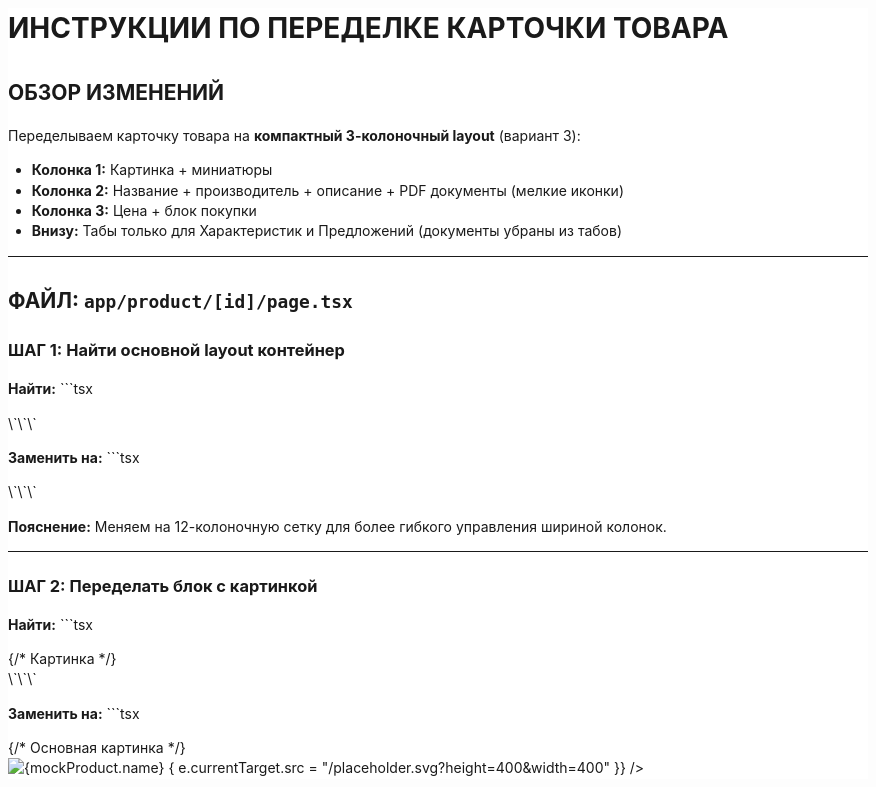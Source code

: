 # ИНСТРУКЦИИ ПО ПЕРЕДЕЛКЕ КАРТОЧКИ ТОВАРА

## ОБЗОР ИЗМЕНЕНИЙ

Переделываем карточку товара на **компактный 3-колоночный layout** (вариант 3):
- **Колонка 1:** Картинка + миниатюры
- **Колонка 2:** Название + производитель + описание + PDF документы (мелкие иконки)
- **Колонка 3:** Цена + блок покупки
- **Внизу:** Табы только для Характеристик и Предложений (документы убраны из табов)

---

## ФАЙЛ: `app/product/[id]/page.tsx`

### ШАГ 1: Найти основной layout контейнер

**Найти:**
\`\`\`tsx
<div className="grid grid-cols-1 lg:grid-cols-3 gap-6">
\`\`\`

**Заменить на:**
\`\`\`tsx
<div className="grid grid-cols-1 lg:grid-cols-12 gap-6">
\`\`\`

**Пояснение:** Меняем на 12-колоночную сетку для более гибкого управления шириной колонок.

---

### ШАГ 2: Переделать блок с картинкой

**Найти:**
\`\`\`tsx
<div className="lg:col-span-2">
  {/* Картинка */}
</div>
\`\`\`

**Заменить на:**
\`\`\`tsx
<div className="lg:col-span-3">
  <div className="bg-white rounded-lg border p-4">
    {/* Основная картинка */}
    <div className="relative aspect-square mb-4 bg-gray-50 rounded flex items-center justify-center overflow-hidden">
      <Image
        src={currentImage || "/placeholder.svg"}
        alt={mockProduct.name}
        fill
        className="object-contain p-4"
        onError={(e) => {
          e.currentTarget.src = "/placeholder.svg?height=400&width=400"
        }}
      />
    </div>
